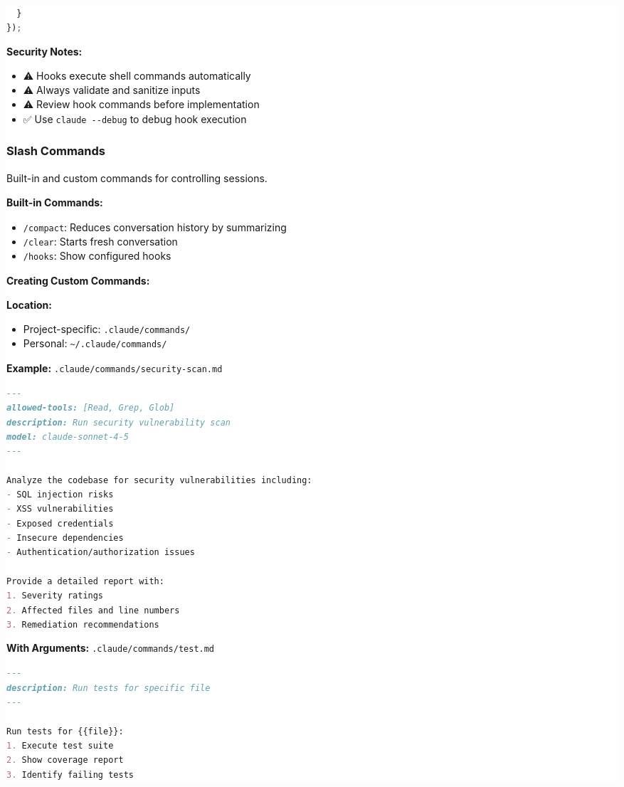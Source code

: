```typescript
  }
});
```

**Security Notes:**
- ⚠️ Hooks execute shell commands automatically
- ⚠️ Always validate and sanitize inputs
- ⚠️ Review hook commands before implementation
- ✅ Use `claude --debug` to debug hook execution

### Slash Commands
Built-in and custom commands for controlling sessions.

**Built-in Commands:**
- `/compact`: Reduces conversation history by summarizing
- `/clear`: Starts fresh conversation
- `/hooks`: Show configured hooks

**Creating Custom Commands:**

**Location:**
- Project-specific: `.claude/commands/`
- Personal: `~/.claude/commands/`

**Example:** `.claude/commands/security-scan.md`
```markdown
---
allowed-tools: [Read, Grep, Glob]
description: Run security vulnerability scan
model: claude-sonnet-4-5
---

Analyze the codebase for security vulnerabilities including:
- SQL injection risks
- XSS vulnerabilities
- Exposed credentials
- Insecure dependencies
- Authentication/authorization issues

Provide a detailed report with:
1. Severity ratings
2. Affected files and line numbers
3. Remediation recommendations
```

**With Arguments:** `.claude/commands/test.md`
```markdown
---
description: Run tests for specific file
---

Run tests for {{file}}:
1. Execute test suite
2. Show coverage report
3. Identify failing tests
```
